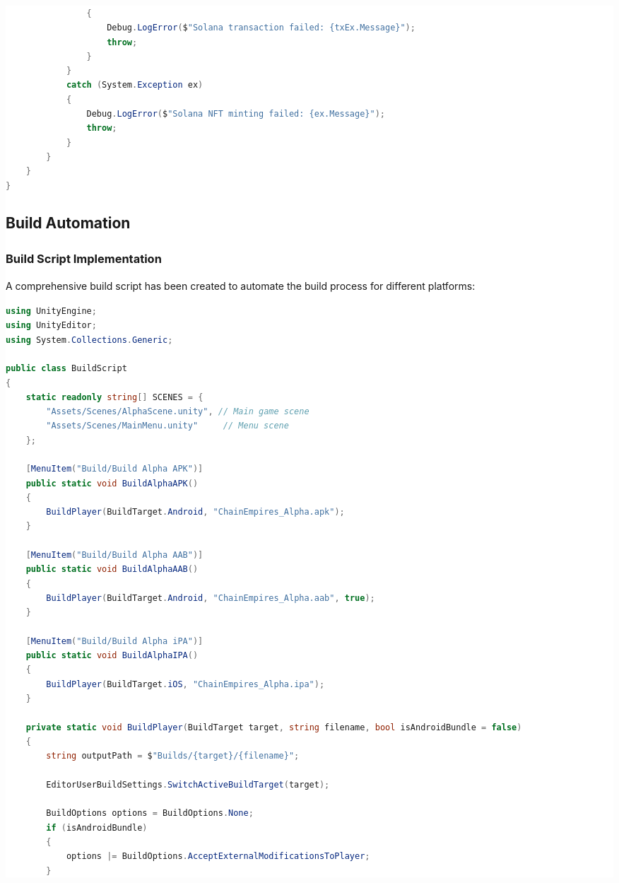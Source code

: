 ```csharp
                {
                    Debug.LogError($"Solana transaction failed: {txEx.Message}");
                    throw;
                }
            }
            catch (System.Exception ex)
            {
                Debug.LogError($"Solana NFT minting failed: {ex.Message}");
                throw;
            }
        }
    }
}
```

## Build Automation

### Build Script Implementation
A comprehensive build script has been created to automate the build process for different platforms:

```csharp
using UnityEngine;
using UnityEditor;
using System.Collections.Generic;

public class BuildScript
{
    static readonly string[] SCENES = {
        "Assets/Scenes/AlphaScene.unity", // Main game scene
        "Assets/Scenes/MainMenu.unity"     // Menu scene
    };

    [MenuItem("Build/Build Alpha APK")]
    public static void BuildAlphaAPK()
    {
        BuildPlayer(BuildTarget.Android, "ChainEmpires_Alpha.apk");
    }

    [MenuItem("Build/Build Alpha AAB")]
    public static void BuildAlphaAAB()
    {
        BuildPlayer(BuildTarget.Android, "ChainEmpires_Alpha.aab", true);
    }

    [MenuItem("Build/Build Alpha iPA")]
    public static void BuildAlphaIPA()
    {
        BuildPlayer(BuildTarget.iOS, "ChainEmpires_Alpha.ipa");
    }

    private static void BuildPlayer(BuildTarget target, string filename, bool isAndroidBundle = false)
    {
        string outputPath = $"Builds/{target}/{filename}";

        EditorUserBuildSettings.SwitchActiveBuildTarget(target);

        BuildOptions options = BuildOptions.None;
        if (isAndroidBundle)
        {
            options |= BuildOptions.AcceptExternalModificationsToPlayer;
        }
```